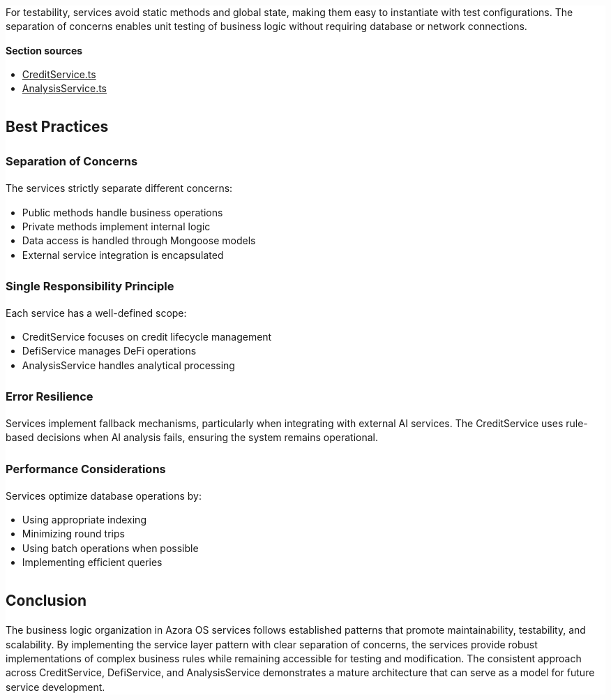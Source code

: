For testability, services avoid static methods and global state, making them easy to instantiate with test configurations. The separation of concerns enables unit testing of business logic without requiring database or network connections.

**Section sources**
- [CreditService.ts](file://services/azora-mint/src/services/CreditService.ts#L15-L50)
- [AnalysisService.ts](file://services/azora-nexus/src/services/AnalysisService.ts#L15-L50)

## Best Practices

### Separation of Concerns
The services strictly separate different concerns:
- Public methods handle business operations
- Private methods implement internal logic
- Data access is handled through Mongoose models
- External service integration is encapsulated

### Single Responsibility Principle
Each service has a well-defined scope:
- CreditService focuses on credit lifecycle management
- DefiService manages DeFi operations
- AnalysisService handles analytical processing

### Error Resilience
Services implement fallback mechanisms, particularly when integrating with external AI services. The CreditService uses rule-based decisions when AI analysis fails, ensuring the system remains operational.

### Performance Considerations
Services optimize database operations by:
- Using appropriate indexing
- Minimizing round trips
- Using batch operations when possible
- Implementing efficient queries

## Conclusion
The business logic organization in Azora OS services follows established patterns that promote maintainability, testability, and scalability. By implementing the service layer pattern with clear separation of concerns, the services provide robust implementations of complex business rules while remaining accessible for testing and modification. The consistent approach across CreditService, DefiService, and AnalysisService demonstrates a mature architecture that can serve as a model for future service development.